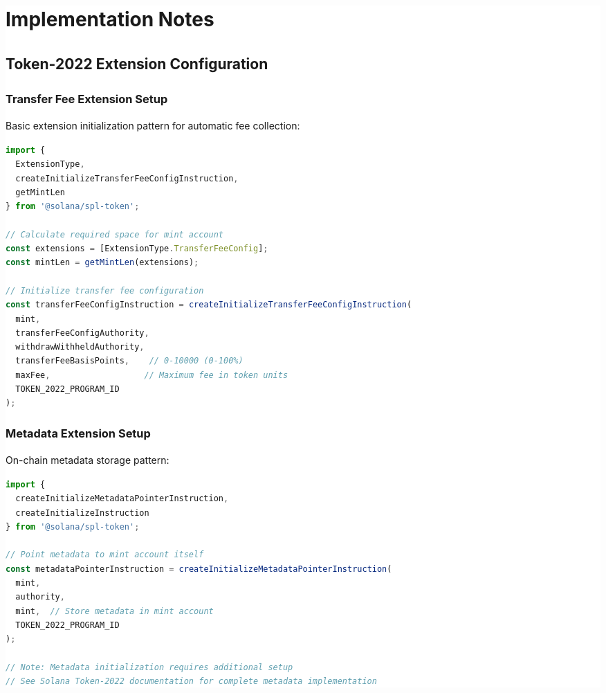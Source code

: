 # Implementation Notes

## Token-2022 Extension Configuration

### Transfer Fee Extension Setup

Basic extension initialization pattern for automatic fee collection:

```javascript
import { 
  ExtensionType, 
  createInitializeTransferFeeConfigInstruction,
  getMintLen
} from '@solana/spl-token';

// Calculate required space for mint account
const extensions = [ExtensionType.TransferFeeConfig];
const mintLen = getMintLen(extensions);

// Initialize transfer fee configuration
const transferFeeConfigInstruction = createInitializeTransferFeeConfigInstruction(
  mint,
  transferFeeConfigAuthority,
  withdrawWithheldAuthority,
  transferFeeBasisPoints,    // 0-10000 (0-100%)
  maxFee,                   // Maximum fee in token units
  TOKEN_2022_PROGRAM_ID
);
```

### Metadata Extension Setup

On-chain metadata storage pattern:

```javascript
import { 
  createInitializeMetadataPointerInstruction,
  createInitializeInstruction
} from '@solana/spl-token';

// Point metadata to mint account itself
const metadataPointerInstruction = createInitializeMetadataPointerInstruction(
  mint,
  authority,
  mint,  // Store metadata in mint account
  TOKEN_2022_PROGRAM_ID
);

// Note: Metadata initialization requires additional setup
// See Solana Token-2022 documentation for complete metadata implementation
```
